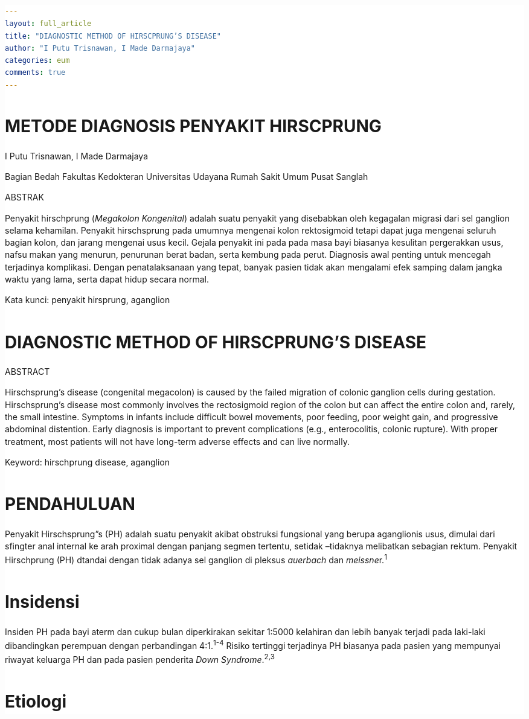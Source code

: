```yaml
---
layout: full_article
title: "DIAGNOSTIC METHOD OF HIRSCPRUNG’S DISEASE"
author: "I Putu Trisnawan, I Made Darmajaya"
categories: eum
comments: true
---
```


<a name="caption1"></a>
<h1><a name="bookmark0"></a><span class="font3" style="font-weight:bold;"><a name="bookmark1"></a>METODE DIAGNOSIS PENYAKIT HIRSCPRUNG</span></h1>
<p><span class="font3">I Putu Trisnawan, I Made Darmajaya</span></p>
<p><span class="font3">Bagian Bedah Fakultas Kedokteran Universitas Udayana Rumah Sakit Umum Pusat Sanglah</span></p>
<p><span class="font3">ABSTRAK</span></p>
<p><span class="font3">Penyakit hirschprung (</span><span class="font3" style="font-style:italic;">Megakolon Kongenital</span><span class="font3">) adalah suatu penyakit yang disebabkan oleh kegagalan migrasi dari sel ganglion selama kehamilan. Penyakit hirschsprung pada umumnya mengenai kolon rektosigmoid tetapi dapat juga mengenai seluruh bagian kolon, dan jarang mengenai usus kecil. Gejala penyakit ini pada pada masa bayi biasanya kesulitan pergerakkan usus, nafsu makan yang menurun, penurunan berat badan, serta kembung pada perut. Diagnosis awal penting untuk mencegah terjadinya komplikasi. Dengan penatalaksanaan yang tepat, banyak pasien tidak akan mengalami efek samping dalam jangka waktu yang lama, serta dapat hidup secara normal.</span></p>
<p><span class="font3">Kata kunci: penyakit hirsprung, aganglion</span></p>
<h1><a name="bookmark2"></a><span class="font3" style="font-weight:bold;"><a name="bookmark3"></a>DIAGNOSTIC METHOD OF HIRSCPRUNG’S DISEASE</span></h1>
<p><span class="font3">ABSTRACT</span></p>
<p><span class="font3">Hirschsprung’s disease (congenital megacolon) is caused by the failed migration of colonic ganglion cells during gestation. Hirschsprung’s disease most commonly involves the rectosigmoid region of the colon but can affect the entire colon and, rarely, the small intestine. Symptoms in infants include difficult bowel movements, poor feeding, poor weight gain, and progressive abdominal distention. Early diagnosis is important to prevent complications (e.g., enterocolitis, colonic rupture). With proper treatment, most patients will not have long-term adverse effects and can live normally.</span></p>
<p><span class="font3">Keyword: hirschprung disease, aganglion</span></p>
<h1><a name="bookmark4"></a><span class="font3" style="font-weight:bold;"><a name="bookmark5"></a>PENDAHULUAN</span></h1>
<p><span class="font3">Penyakit Hirschsprung”s (PH) adalah suatu penyakit akibat obstruksi fungsional yang berupa aganglionis usus, dimulai dari sfingter anal internal ke arah proximal dengan panjang segmen tertentu, setidak –tidaknya melibatkan sebagian rektum. Penyakit Hirschprung (PH) dtandai dengan tidak adanya sel ganglion di pleksus </span><span class="font3" style="font-style:italic;">auerbach</span><span class="font3"> dan </span><span class="font3" style="font-style:italic;">meissne</span><span class="font3">r.<sup>1</sup></span></p>
<h1><a name="bookmark6"></a><span class="font3" style="font-weight:bold;"><a name="bookmark7"></a>Insidensi</span></h1>
<p><span class="font3">Insiden PH pada bayi aterm dan cukup bulan diperkirakan sekitar 1:5000 kelahiran dan lebih banyak terjadi pada laki-laki dibandingkan perempuan dengan perbandingan 4:1.<sup>1-4</sup> Risiko tertinggi terjadinya PH biasanya pada pasien yang mempunyai riwayat keluarga PH dan pada pasien penderita </span><span class="font3" style="font-style:italic;">Down Syndrome</span><span class="font3">.<sup>2,3</sup></span></p>
<h1><a name="bookmark8"></a><span class="font3" style="font-weight:bold;"><a name="bookmark9"></a>Etiologi</span></h1>